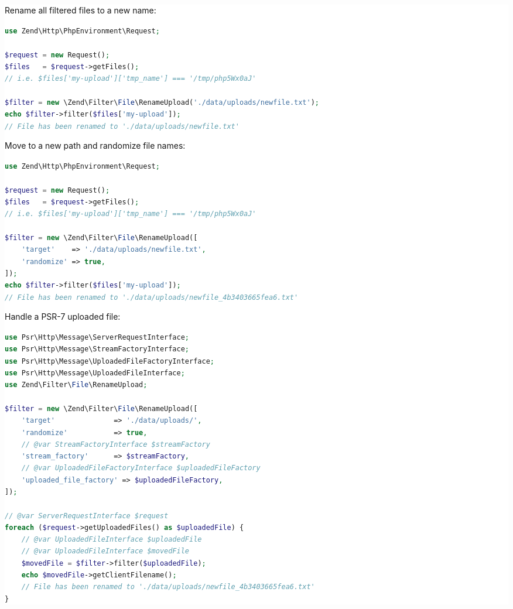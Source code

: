 Rename all filtered files to a new name:

```php
use Zend\Http\PhpEnvironment\Request;

$request = new Request();
$files   = $request->getFiles();
// i.e. $files['my-upload']['tmp_name'] === '/tmp/php5Wx0aJ'

$filter = new \Zend\Filter\File\RenameUpload('./data/uploads/newfile.txt');
echo $filter->filter($files['my-upload']);
// File has been renamed to './data/uploads/newfile.txt'
```

Move to a new path and randomize file names:

```php
use Zend\Http\PhpEnvironment\Request;

$request = new Request();
$files   = $request->getFiles();
// i.e. $files['my-upload']['tmp_name'] === '/tmp/php5Wx0aJ'

$filter = new \Zend\Filter\File\RenameUpload([
    'target'    => './data/uploads/newfile.txt',
    'randomize' => true,
]);
echo $filter->filter($files['my-upload']);
// File has been renamed to './data/uploads/newfile_4b3403665fea6.txt'
```

Handle a PSR-7 uploaded file:

```php
use Psr\Http\Message\ServerRequestInterface;
use Psr\Http\Message\StreamFactoryInterface;
use Psr\Http\Message\UploadedFileFactoryInterface;
use Psr\Http\Message\UploadedFileInterface;
use Zend\Filter\File\RenameUpload;

$filter = new \Zend\Filter\File\RenameUpload([
    'target'              => './data/uploads/',
    'randomize'           => true,
    // @var StreamFactoryInterface $streamFactory
    'stream_factory'      => $streamFactory,
    // @var UploadedFileFactoryInterface $uploadedFileFactory
    'uploaded_file_factory' => $uploadedFileFactory,
]);

// @var ServerRequestInterface $request
foreach ($request->getUploadedFiles() as $uploadedFile) {
    // @var UploadedFileInterface $uploadedFile
    // @var UploadedFileInterface $movedFile
    $movedFile = $filter->filter($uploadedFile);
    echo $movedFile->getClientFilename();
    // File has been renamed to './data/uploads/newfile_4b3403665fea6.txt'
}
```
